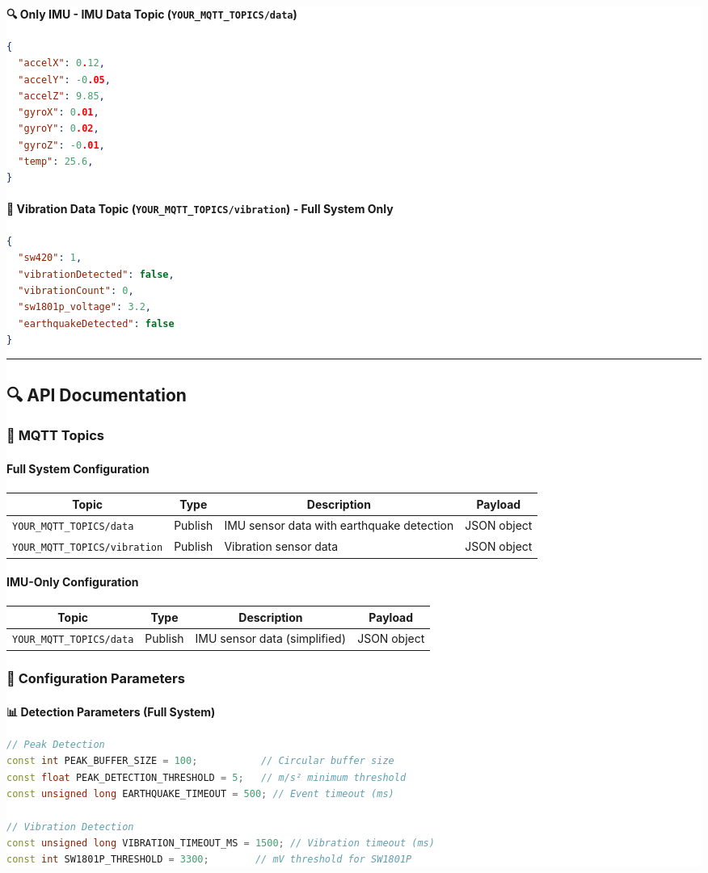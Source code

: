 #### 🔍 **Only IMU - IMU Data Topic** (`YOUR_MQTT_TOPICS/data`)
```json
{
  "accelX": 0.12,
  "accelY": -0.05,
  "accelZ": 9.85,
  "gyroX": 0.01,
  "gyroY": 0.02,
  "gyroZ": -0.01,
  "temp": 25.6,
}
```

#### 🔔 **Vibration Data Topic** (`YOUR_MQTT_TOPICS/vibration`) - Full System Only
```json
{
  "sw420": 1,
  "vibrationDetected": false,
  "vibrationCount": 0,
  "sw1801p_voltage": 3.2,
  "earthquakeDetected": false
}
```

---

## 🔍 API Documentation

### 📡 **MQTT Topics**

#### **Full System Configuration**
| Topic | Type | Description | Payload |
|-------|------|-------------|---------|
| `YOUR_MQTT_TOPICS/data` | Publish | IMU sensor data with earthquake detection | JSON object |
| `YOUR_MQTT_TOPICS/vibration` | Publish | Vibration sensor data | JSON object |

#### **IMU-Only Configuration**
| Topic | Type | Description | Payload |
|-------|------|-------------|---------|
| `YOUR_MQTT_TOPICS/data` | Publish | IMU sensor data (simplified) | JSON object |

### 🔧 **Configuration Parameters**

#### 📊 **Detection Parameters (Full System)**
```cpp
// Peak Detection
const int PEAK_BUFFER_SIZE = 100;           // Circular buffer size
const float PEAK_DETECTION_THRESHOLD = 5;   // m/s² minimum threshold
const unsigned long EARTHQUAKE_TIMEOUT = 500; // Event timeout (ms)

// Vibration Detection
const unsigned long VIBRATION_TIMEOUT_MS = 1500; // Vibration timeout (ms)
const int SW1801P_THRESHOLD = 3300;        // mV threshold for SW1801P
```

